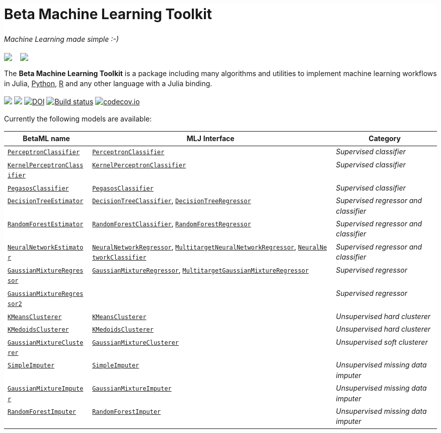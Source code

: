 # Beta Machine Learning Toolkit

 _Machine Learning made simple :-)_



<img src="assets/BetaML_logo.png" width="300" valign="middle"/> &nbsp;&nbsp;&nbsp;<img src="assets/microExample_white.png" width="500" valign="middle"/>

The **Beta Machine Learning Toolkit** is a package including many algorithms and utilities to implement machine learning workflows in Julia, [Python](https://sylvaticus.github.io/BetaML.jl/stable/tutorials/Betaml_tutorial_getting_started.html#Use-BetaML-in-Python), [R](https://sylvaticus.github.io/BetaML.jl/stable/tutorials/Betaml_tutorial_getting_started.html#Use-BetaML-in-R) and any other language with a Julia binding.

[![](https://img.shields.io/badge/docs-stable-blue.svg)](https://sylvaticus.github.io/BetaML.jl/stable)
[![](https://img.shields.io/badge/docs-dev-blue.svg)](https://sylvaticus.github.io/BetaML.jl/dev)
[![DOI](https://joss.theoj.org/papers/10.21105/joss.02849/status.svg)](https://doi.org/10.21105/joss.02849)
[![Build status](https://github.com/sylvaticus/BetaML.jl/workflows/CI/badge.svg)](https://github.com/sylvaticus/BetaML.jl/actions)
[![codecov.io](http://codecov.io/github/sylvaticus/BetaML.jl/coverage.svg?branch=master)](http://codecov.io/github/sylvaticus/BetaML.jl?branch=master)

Currently the following models are available:

| BetaML name | MLJ Interface | Category |
| ----------- | ------------- | -------- |
| [`PerceptronClassifier`](https://sylvaticus.github.io/BetaML.jl/stable/Perceptron.html#BetaML.Perceptron.PerceptronClassifier) | [`PerceptronClassifier`](https://sylvaticus.github.io/BetaML.jl/stable/Bmlj.html#BetaML.Bmlj.PerceptronClassifier) | _Supervised classifier_ | 
| [`KernelPerceptronClassifier`](https://sylvaticus.github.io/BetaML.jl/stable/Perceptron.html#BetaML.Perceptron.KernelPerceptronClassifier)  | [`KernelPerceptronClassifier`](https://sylvaticus.github.io/BetaML.jl/Bmlj.html#BetaML.Bmlj.KernelPerceptronClassifier) | _Supervised classifier_ | 
| [`PegasosClassifier`](https://sylvaticus.github.io/BetaML.jl/stable/Perceptron.html#BetaML.Perceptron.PegasosClassifier) | [`PegasosClassifier`](https://sylvaticus.github.io/BetaML.jl/stable/Bmlj.html#BetaML.Bmlj.PegasosClassifier) | _Supervised classifier_ |
| [`DecisionTreeEstimator`](https://sylvaticus.github.io/BetaML.jl/stable/Trees.html#BetaML.Trees.DecisionTreeEstimator) | [`DecisionTreeClassifier`](https://sylvaticus.github.io/BetaML.jl/stable/Bmlj.html#BetaML.Bmlj.DecisionTreeClassifier), [`DecisionTreeRegressor`](https://sylvaticus.github.io/BetaML.jl/stable/Bmlj.html#BetaML.Bmlj.DecisionTreeRegressor) | _Supervised regressor and classifier_ |
| [`RandomForestEstimator`](https://sylvaticus.github.io/BetaML.jl/stable/Trees.html#BetaML.Trees.RandomForestEstimator) |  [`RandomForestClassifier`](https://sylvaticus.github.io/BetaML.jl/stable/Bmlj.html#BetaML.Bmlj.RandomForestClassifier), [`RandomForestRegressor`](https://sylvaticus.github.io/BetaML.jl/stable/Bmlj.html#BetaML.Bmlj.RandomForestRegressor) | _Supervised regressor and classifier_ |
| [`NeuralNetworkEstimator`](https://sylvaticus.github.io/BetaML.jl/stable/Nn.html#BetaML.Nn.NeuralNetworkEstimator) | [`NeuralNetworkRegressor`](https://sylvaticus.github.io/BetaML.jl/stable/Bmlj.html#BetaML.Bmlj.NeuralNetworkRegressor), [`MultitargetNeuralNetworkRegressor`](https://sylvaticus.github.io/BetaML.jl/stable/Bmlj.html#BetaML.Bmlj.MultitargetNeuralNetworkRegressor), [`NeuralNetworkClassifier`](https://sylvaticus.github.io/BetaML.jl/stable/Bmlj.html#BetaML.Bmlj.NeuralNetworkClassifier) | _Supervised regressor and classifier_ |
| [`GaussianMixtureRegressor`](https://sylvaticus.github.io/BetaML.jl/stable/GMM.html#BetaML.GMM.GaussianMixtureRegressor) | [`GaussianMixtureRegressor`](https://sylvaticus.github.io/BetaML.jl/stable/Bmlj.html#BetaML.Bmlj.GaussianMixtureRegressor), [`MultitargetGaussianMixtureRegressor`](https://sylvaticus.github.io/BetaML.jl/stable/Bmlj.html#BetaML.Bmlj.MultitargetGaussianMixtureRegressor) | _Supervised regressor_ | 
| [`GaussianMixtureRegressor2`](https://sylvaticus.github.io/BetaML.jl/stable/GMM.html#BetaML.GMM.GaussianMixtureRegressor2) | | _Supervised regressor_ | 
| [`KMeansClusterer`](https://sylvaticus.github.io/BetaML.jl/stable/Clustering.html#BetaML.Clustering.KMeansClusterer) | [`KMeansClusterer`](https://sylvaticus.github.io/BetaML.jl/stable/Bmlj.html#BetaML.Bmlj.KMeansClusterer) | _Unsupervised hard clusterer_ |
| [`KMedoidsClusterer`](https://sylvaticus.github.io/BetaML.jl/stable/Clustering.html#BetaML.Clustering.KMedoidsClusterer) | [`KMedoidsClusterer`](https://sylvaticus.github.io/BetaML.jl/stable/Bmlj.html#BetaML.Bmlj.KMedoidsClusterer) | _Unsupervised hard clusterer_ |
| [`GaussianMixtureClusterer`](https://sylvaticus.github.io/BetaML.jl/stable/GMM.html#BetaML.GMM.GaussianMixtureClusterer) | [`GaussianMixtureClusterer`](https://sylvaticus.github.io/BetaML.jl/stable/Bmlj.html#BetaML.Bmlj.GaussianMixtureClusterer) | _Unsupervised soft clusterer_ |
| [`SimpleImputer`](https://sylvaticus.github.io/BetaML.jl/stable/Imputation.html#BetaML.Imputation.SimpleImputer)| [`SimpleImputer`](https://sylvaticus.github.io/BetaML.jl/stable/Bmlj.html#BetaML.Bmlj.SimpleImputer) | _Unsupervised missing data imputer_ |
| [`GaussianMixtureImputer`](https://sylvaticus.github.io/BetaML.jl/stable/Imputation.html#BetaML.Imputation.GaussianMixtureImputer) | [`GaussianMixtureImputer`](https://sylvaticus.github.io/BetaML.jl/stable/Bmlj.html#BetaML.Bmlj.GaussianMixtureImputer) | _Unsupervised missing data imputer_ |
| [`RandomForestImputer`](https://sylvaticus.github.io/BetaML.jl/stable/Imputation.html#BetaML.Imputation.RandomForestImputer) | [`RandomForestImputer`](https://sylvaticus.github.io/BetaML.jl/stable/Bmlj.html#BetaML.Bmlj.RandomForestImputer) | _Unsupervised missing data imputer_ |
